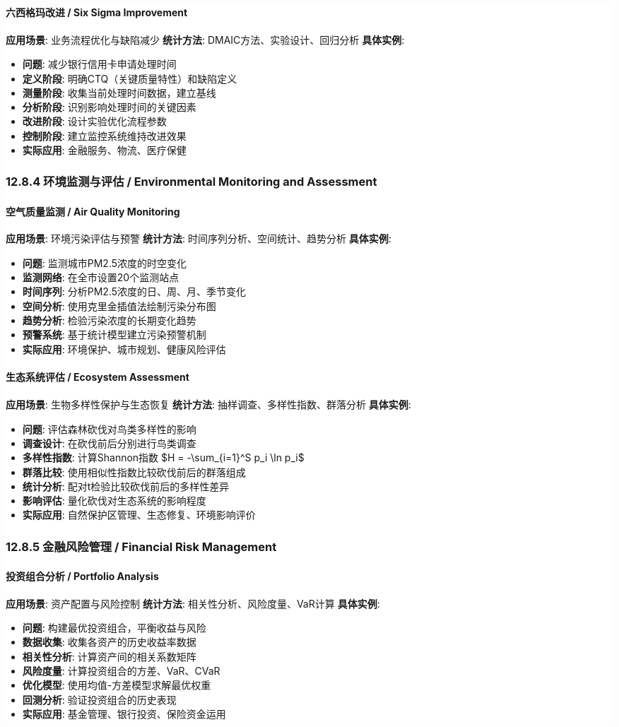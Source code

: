 #### 六西格玛改进 / Six Sigma Improvement

**应用场景**: 业务流程优化与缺陷减少
**统计方法**: DMAIC方法、实验设计、回归分析
**具体实例**:

- **问题**: 减少银行信用卡申请处理时间
- **定义阶段**: 明确CTQ（关键质量特性）和缺陷定义
- **测量阶段**: 收集当前处理时间数据，建立基线
- **分析阶段**: 识别影响处理时间的关键因素
- **改进阶段**: 设计实验优化流程参数
- **控制阶段**: 建立监控系统维持改进效果
- **实际应用**: 金融服务、物流、医疗保健

### 12.8.4 环境监测与评估 / Environmental Monitoring and Assessment

#### 空气质量监测 / Air Quality Monitoring

**应用场景**: 环境污染评估与预警
**统计方法**: 时间序列分析、空间统计、趋势分析
**具体实例**:

- **问题**: 监测城市PM2.5浓度的时空变化
- **监测网络**: 在全市设置20个监测站点
- **时间序列**: 分析PM2.5浓度的日、周、月、季节变化
- **空间分析**: 使用克里金插值法绘制污染分布图
- **趋势分析**: 检验污染浓度的长期变化趋势
- **预警系统**: 基于统计模型建立污染预警机制
- **实际应用**: 环境保护、城市规划、健康风险评估

#### 生态系统评估 / Ecosystem Assessment

**应用场景**: 生物多样性保护与生态恢复
**统计方法**: 抽样调查、多样性指数、群落分析
**具体实例**:

- **问题**: 评估森林砍伐对鸟类多样性的影响
- **调查设计**: 在砍伐前后分别进行鸟类调查
- **多样性指数**: 计算Shannon指数 $H = -\sum_{i=1}^S p_i \ln p_i$
- **群落比较**: 使用相似性指数比较砍伐前后的群落组成
- **统计分析**: 配对t检验比较砍伐前后的多样性差异
- **影响评估**: 量化砍伐对生态系统的影响程度
- **实际应用**: 自然保护区管理、生态修复、环境影响评价

### 12.8.5 金融风险管理 / Financial Risk Management

#### 投资组合分析 / Portfolio Analysis

**应用场景**: 资产配置与风险控制
**统计方法**: 相关性分析、风险度量、VaR计算
**具体实例**:

- **问题**: 构建最优投资组合，平衡收益与风险
- **数据收集**: 收集各资产的历史收益率数据
- **相关性分析**: 计算资产间的相关系数矩阵
- **风险度量**: 计算投资组合的方差、VaR、CVaR
- **优化模型**: 使用均值-方差模型求解最优权重
- **回测分析**: 验证投资组合的历史表现
- **实际应用**: 基金管理、银行投资、保险资金运用
